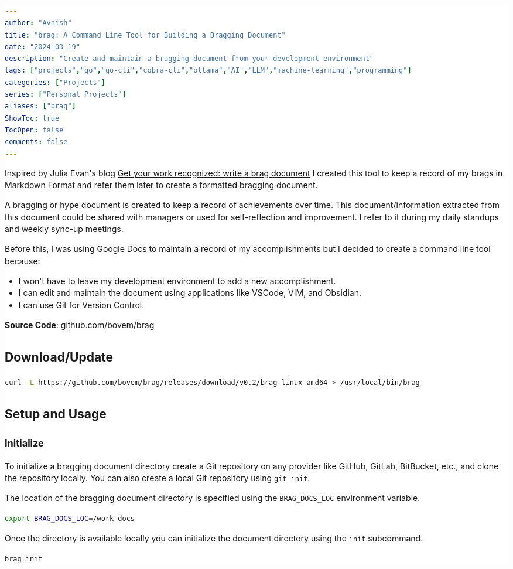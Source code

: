 ```yaml
---
author: "Avnish"
title: "brag: A Command Line Tool for Building a Bragging Document"
date: "2024-03-19"
description: "Create and maintain a bragging document from your development environment"
tags: ["projects","go","go-cli","cobra-cli","ollama","AI","LLM","machine-learning","programming"]
categories: ["Projects"]
series: ["Personal Projects"]
aliases: ["brag"]
ShowToc: true
TocOpen: false
comments: false
---
```


Inspired by Julia Evan's blog <a href="https://jvns.ca/blog/brag-documents/" target="_blank">Get your work recognized: write a brag document</a>
I created this tool to keep a record of my brags in Markdown Format and 
refer them later to create a formatted bragging document.

A bragging or hype document is created to keep a record of achievements over time.
This document/information extracted from this document could be shared with managers 
or used for self-reflection and improvement. I refer to it during my daily standups
and weekly sync-up meetings.

Before this, I was using Google Docs to maintain a record of my accomplishments
but I decided to create a command line tool because:
* I won't have to leave my development environment to add a new accomplishment. 
* I can edit and maintain the document using applications like VSCode, VIM, and Obsidian.
* I can use Git for Version Control. 

**Source Code**: <a href="https://github.com/bovem/brag" target="_blank">github.com/bovem/brag</a>

## Download/Update
```bash
curl -L https://github.com/bovem/brag/releases/download/v0.2/brag-linux-amd64 > /usr/local/bin/brag
```

## Setup and Usage

### Initialize
To initialize a bragging document directory create a Git repository on any provider
like GitHub, GitLab, BitBucket, etc., and clone the repository locally. You can also
create a local Git repository using `git init`.

The location of the bragging document directory is specified using the `BRAG_DOCS_LOC`
environment variable.
```bash
export BRAG_DOCS_LOC=/work-docs
```

Once the directory is available locally you can initialize the document directory
using the `init` subcommand.
```bash
brag init
```
